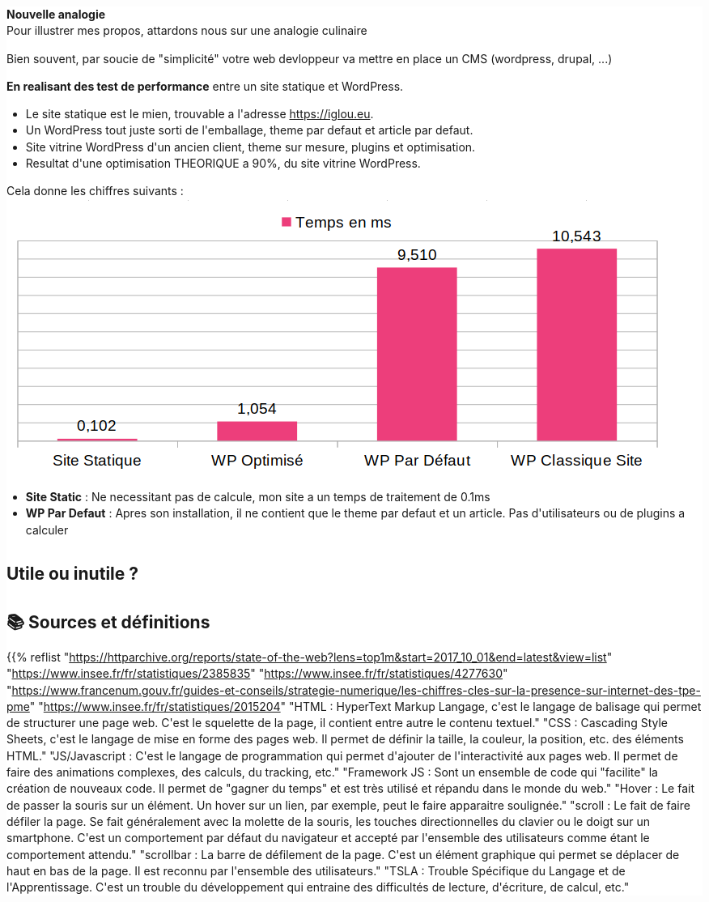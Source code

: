 **Nouvelle analogie**   
Pour illustrer mes propos, attardons nous sur une analogie culinaire

Bien souvent, par soucie de "simplicité" votre web devloppeur va mettre en place un CMS (wordpress, drupal, ...) 

**En realisant des test de performance** entre un site statique et WordPress.   
- Le site statique est le mien, trouvable a l'adresse https://iglou.eu.
- Un WordPress tout juste sorti de l'emballage, theme par defaut et article par defaut.
- Site vitrine WordPress d'un ancien client, theme sur mesure, plugins et optimisation.
- Resultat d'une optimisation THEORIQUE a 90%, du site vitrine WordPress.

Cela donne les chiffres suivants :
![Diagramme du temps de service entre static et worpress](/images/static_wp_time.png)
- **Site Static** : Ne necessitant pas de calcule, mon site a un temps de traitement de 0.1ms
- **WP Par Defaut** : Apres son installation, il ne contient que le theme par defaut et un article. Pas d'utilisateurs ou de plugins a calculer 



## Utile ou inutile ?

## 📚 Sources et définitions
{{% reflist 
"https://httparchive.org/reports/state-of-the-web?lens=top1m&start=2017_10_01&end=latest&view=list"
"https://www.insee.fr/fr/statistiques/2385835"
"https://www.insee.fr/fr/statistiques/4277630"
"https://www.francenum.gouv.fr/guides-et-conseils/strategie-numerique/les-chiffres-cles-sur-la-presence-sur-internet-des-tpe-pme"
"https://www.insee.fr/fr/statistiques/2015204"
  "HTML : HyperText Markup Langage, c'est le langage de balisage qui permet de structurer une page web. C'est le squelette de la page, il contient entre autre le contenu textuel."
  "CSS : Cascading Style Sheets, c'est le langage de mise en forme des pages web. Il permet de définir la taille, la couleur, la position, etc. des éléments HTML."
  "JS/Javascript : C'est le langage de programmation qui permet d'ajouter de l'interactivité aux pages web. Il permet de faire des animations complexes, des calculs, du tracking, etc."
  "Framework JS : Sont un ensemble de code qui "facilite" la création de nouveaux code. Il permet de "gagner du temps" et est très utilisé et répandu dans le monde du web."
  "Hover : Le fait de passer la souris sur un élément. Un hover sur un lien, par exemple, peut le faire apparaitre soulignée."
  "scroll : Le fait de faire défiler la page. Se fait généralement avec la molette de la souris, les touches directionnelles du clavier ou le doigt sur un smartphone. C'est un comportement par défaut du navigateur et accepté par l'ensemble des utilisateurs comme étant le comportement attendu."
  "scrollbar : La barre de défilement de la page. C'est un élément graphique qui permet se déplacer de haut en bas de la page. Il est reconnu par l'ensemble des utilisateurs."
  "TSLA : Trouble Spécifique du Langage et de l'Apprentissage. C'est un trouble du développement qui entraine des difficultés de lecture, d'écriture, de calcul, etc."